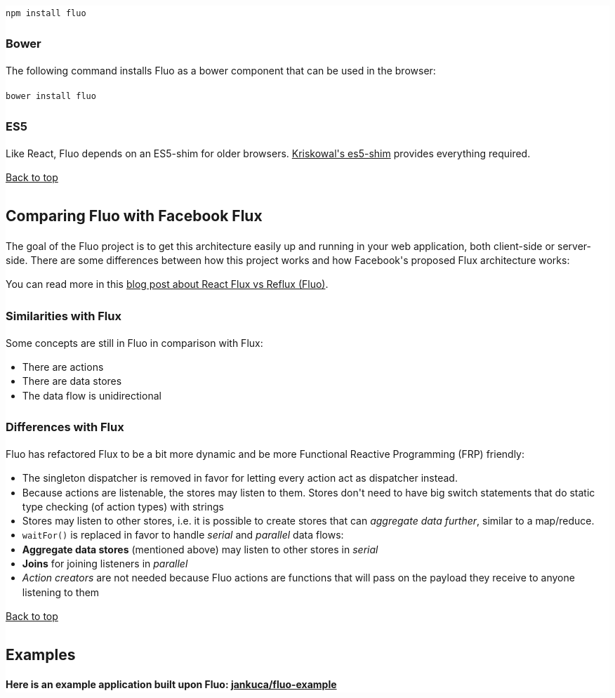     npm install fluo

### Bower

The following command installs Fluo as a bower component that can be used in the browser:

    bower install fluo

### ES5

Like React, Fluo depends on an ES5-shim for older browsers. [Kriskowal's es5-shim](https://github.com/kriskowal/es5-shim) provides everything required.

[Back to top](#content)

## Comparing Fluo with Facebook Flux

The goal of the Fluo project is to get this architecture easily up and running in your web application, both client-side or server-side. There are some differences between how this project works and how Facebook's proposed Flux architecture works:

You can read more in this [blog post about React Flux vs Reflux (Fluo)](http://spoike.ghost.io/deconstructing-reactjss-flux/).

### Similarities with Flux

Some concepts are still in Fluo in comparison with Flux:

* There are actions
* There are data stores
* The data flow is unidirectional

### Differences with Flux

Fluo has refactored Flux to be a bit more dynamic and be more Functional Reactive Programming (FRP) friendly:

* The singleton dispatcher is removed in favor for letting every action act as dispatcher instead.
* Because actions are listenable, the stores may listen to them. Stores don't need to have big switch statements that do static type checking (of action types) with strings
* Stores may listen to other stores, i.e. it is possible to create stores that can *aggregate data further*, similar to a map/reduce.
* `waitFor()` is replaced in favor to handle *serial* and *parallel* data flows:
 * **Aggregate data stores** (mentioned above) may listen to other stores in *serial*
 * **Joins** for joining listeners in *parallel*
* *Action creators* are not needed because Fluo actions are functions that will pass on the payload they receive to anyone listening to them

[Back to top](#content)

## Examples

**Here is an example application built upon Fluo: [jankuca/fluo-example](http://github.com/jankuca/fluo-example)**
